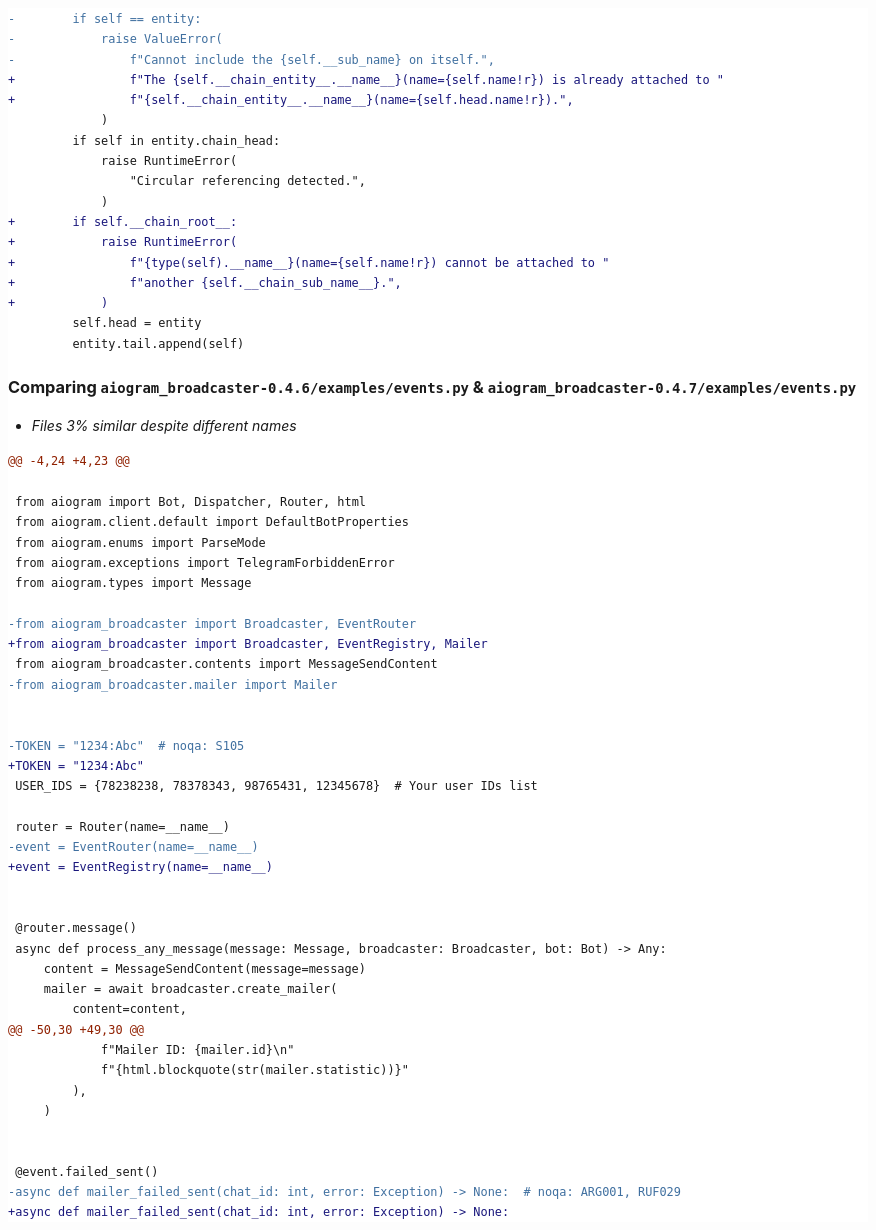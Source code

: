 ```diff
-        if self == entity:
-            raise ValueError(
-                f"Cannot include the {self.__sub_name} on itself.",
+                f"The {self.__chain_entity__.__name__}(name={self.name!r}) is already attached to "
+                f"{self.__chain_entity__.__name__}(name={self.head.name!r}).",
             )
         if self in entity.chain_head:
             raise RuntimeError(
                 "Circular referencing detected.",
             )
+        if self.__chain_root__:
+            raise RuntimeError(
+                f"{type(self).__name__}(name={self.name!r}) cannot be attached to "
+                f"another {self.__chain_sub_name__}.",
+            )
         self.head = entity
         entity.tail.append(self)
```

### Comparing `aiogram_broadcaster-0.4.6/examples/events.py` & `aiogram_broadcaster-0.4.7/examples/events.py`

 * *Files 3% similar despite different names*

```diff
@@ -4,24 +4,23 @@
 
 from aiogram import Bot, Dispatcher, Router, html
 from aiogram.client.default import DefaultBotProperties
 from aiogram.enums import ParseMode
 from aiogram.exceptions import TelegramForbiddenError
 from aiogram.types import Message
 
-from aiogram_broadcaster import Broadcaster, EventRouter
+from aiogram_broadcaster import Broadcaster, EventRegistry, Mailer
 from aiogram_broadcaster.contents import MessageSendContent
-from aiogram_broadcaster.mailer import Mailer
 
 
-TOKEN = "1234:Abc"  # noqa: S105
+TOKEN = "1234:Abc"
 USER_IDS = {78238238, 78378343, 98765431, 12345678}  # Your user IDs list
 
 router = Router(name=__name__)
-event = EventRouter(name=__name__)
+event = EventRegistry(name=__name__)
 
 
 @router.message()
 async def process_any_message(message: Message, broadcaster: Broadcaster, bot: Bot) -> Any:
     content = MessageSendContent(message=message)
     mailer = await broadcaster.create_mailer(
         content=content,
@@ -50,30 +49,30 @@
             f"Mailer ID: {mailer.id}\n"
             f"{html.blockquote(str(mailer.statistic))}"
         ),
     )
 
 
 @event.failed_sent()
-async def mailer_failed_sent(chat_id: int, error: Exception) -> None:  # noqa: ARG001, RUF029
+async def mailer_failed_sent(chat_id: int, error: Exception) -> None:
```